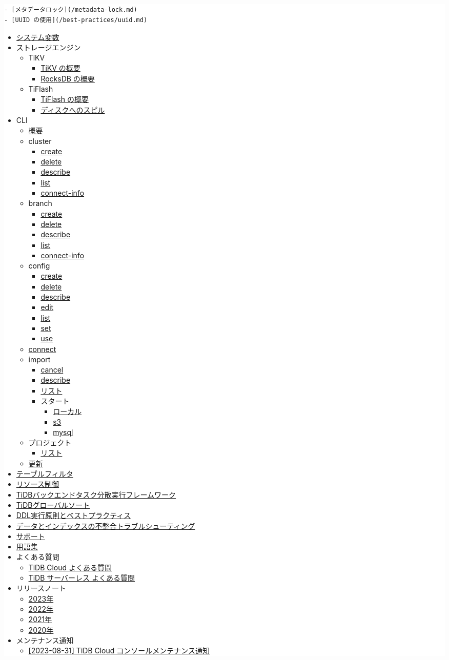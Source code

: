     - [メタデータロック](/metadata-lock.md)
    - [UUID の使用](/best-practices/uuid.md)
  - [システム変数](/system-variables.md)
  - ストレージエンジン
    - TiKV
        - [TiKV の概要](/tikv-overview.md)
        - [RocksDB の概要](/storage-engine/rocksdb-overview.md)
    - TiFlash
      - [TiFlash の概要](/tiflash/tiflash-overview.md)
      - [ディスクへのスピル](/tiflash/tiflash-spill-disk.md)
  - CLI
    - [概要](/tidb-cloud/cli-reference.md)
    - cluster
      - [create](/tidb-cloud/ticloud-cluster-create.md)
      - [delete](/tidb-cloud/ticloud-cluster-delete.md)
      - [describe](/tidb-cloud/ticloud-cluster-describe.md)
      - [list](/tidb-cloud/ticloud-cluster-list.md)
      - [connect-info](/tidb-cloud/ticloud-cluster-connect-info.md)
    - branch
      - [create](/tidb-cloud/ticloud-branch-create.md)
      - [delete](/tidb-cloud/ticloud-branch-delete.md)
      - [describe](/tidb-cloud/ticloud-branch-describe.md)
      - [list](/tidb-cloud/ticloud-branch-list.md)
      - [connect-info](/tidb-cloud/ticloud-branch-connect-info.md)
    - config
      - [create](/tidb-cloud/ticloud-config-create.md)
      - [delete](/tidb-cloud/ticloud-config-delete.md)
      - [describe](/tidb-cloud/ticloud-config-describe.md)
      - [edit](/tidb-cloud/ticloud-config-edit.md)
      - [list](/tidb-cloud/ticloud-config-list.md)
      - [set](/tidb-cloud/ticloud-config-set.md)
      - [use](/tidb-cloud/ticloud-config-use.md)
    - [connect](/tidb-cloud/ticloud-connect.md)
    - import
      - [cancel](/tidb-cloud/ticloud-import-cancel.md)
      - [describe](/tidb-cloud/ticloud-import-describe.md)
      - [リスト](/tidb-cloud/ticloud-import-list.md)
      - スタート
        - [ローカル](/tidb-cloud/ticloud-import-start-local.md)
        - [s3](/tidb-cloud/ticloud-import-start-s3.md)
        - [mysql](/tidb-cloud/ticloud-import-start-mysql.md)
    - プロジェクト
      - [リスト](/tidb-cloud/ticloud-project-list.md)
    - [更新](/tidb-cloud/ticloud-update.md)
  - [テーブルフィルタ](/table-filter.md)
  - [リソース制御](/tidb-resource-control.md)
  - [TiDBバックエンドタスク分散実行フレームワーク](/tidb-distributed-execution-framework.md)
  - [TiDBグローバルソート](/tidb-global-sort.md)
  - [DDL実行原則とベストプラクティス](/ddl-introduction.md)
  - [データとインデックスの不整合トラブルシューティング](/troubleshoot-data-inconsistency-errors.md)
  - [サポート](/tidb-cloud/tidb-cloud-support.md)
  - [用語集](/tidb-cloud/tidb-cloud-glossary.md)
- よくある質問
  - [TiDB Cloud よくある質問](/tidb-cloud/tidb-cloud-faq.md)
  - [TiDB サーバーレス よくある質問](/tidb-cloud/serverless-faqs.md)
- リリースノート
  - [2023年](/tidb-cloud/tidb-cloud-release-notes.md)
  - [2022年](/tidb-cloud/release-notes-2022.md)
  - [2021年](/tidb-cloud/release-notes-2021.md)
  - [2020年](/tidb-cloud/release-notes-2020.md)
- メンテナンス通知
  - [[2023-08-31] TiDB Cloud コンソールメンテナンス通知](/tidb-cloud/notification-2023-08-31-console-maintenance.md)
